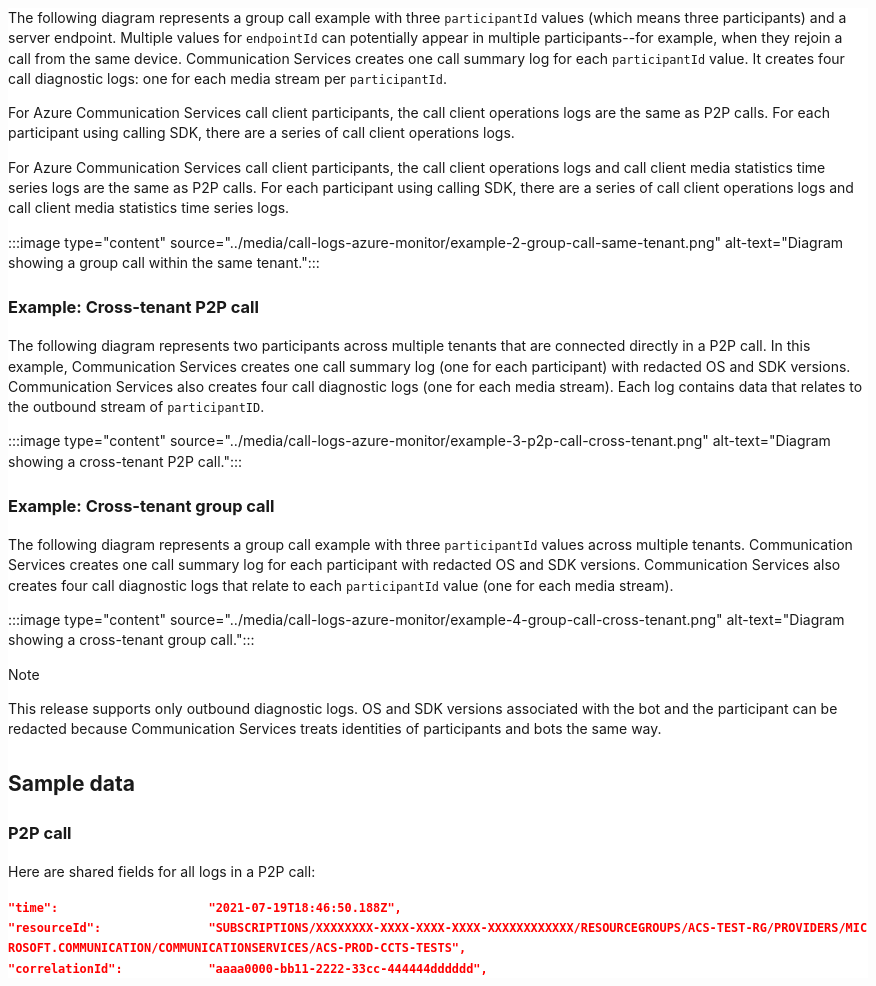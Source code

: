The following diagram represents a group call example with three `participantId` values (which means three participants) and a server endpoint. Multiple values for `endpointId` can potentially appear in multiple participants--for example, when they rejoin a call from the same device. Communication Services creates one call summary log for each `participantId` value. It creates four call diagnostic logs: one for each media stream per `participantId`. 

For Azure Communication Services call client participants, the call client operations logs are the same as P2P calls. For each participant using calling SDK, there are a series of call client operations logs. 

For Azure Communication Services call client participants, the call client operations logs and call client media statistics time series logs are the same as P2P calls. For each participant using calling SDK, there are a series of call client operations logs and call client media statistics time series logs. 

:::image type="content" source="../media/call-logs-azure-monitor/example-2-group-call-same-tenant.png" alt-text="Diagram showing a group call within the same tenant.":::

### Example: Cross-tenant P2P call 

The following diagram represents two participants across multiple tenants that are connected directly in a P2P call. In this example, Communication Services creates one call summary log (one for each participant) with redacted OS and SDK versions. Communication Services also creates four call diagnostic logs (one for each media stream). Each log contains data that relates to the outbound stream of `participantID`.

:::image type="content" source="../media/call-logs-azure-monitor/example-3-p2p-call-cross-tenant.png" alt-text="Diagram showing a cross-tenant P2P call.":::

### Example: Cross-tenant group call 

The following diagram represents a group call example with three `participantId` values across multiple tenants. Communication Services creates one call summary log for each participant with redacted OS and SDK versions. Communication Services also creates four call diagnostic logs that relate to each `participantId` value (one for each media stream).

:::image type="content" source="../media/call-logs-azure-monitor/example-4-group-call-cross-tenant.png" alt-text="Diagram showing a cross-tenant group call.":::

> [!NOTE]
> This release supports only outbound diagnostic logs.
> OS and SDK versions associated with the bot and the participant can be redacted because Communication Services treats identities of participants and bots the same way.

## Sample data

### P2P call 

Here are shared fields for all logs in a P2P call:

```json
"time":                     "2021-07-19T18:46:50.188Z",
"resourceId":               "SUBSCRIPTIONS/XXXXXXXX-XXXX-XXXX-XXXX-XXXXXXXXXXXX/RESOURCEGROUPS/ACS-TEST-RG/PROVIDERS/MICROSOFT.COMMUNICATION/COMMUNICATIONSERVICES/ACS-PROD-CCTS-TESTS",
"correlationId":            "aaaa0000-bb11-2222-33cc-444444dddddd",
```
